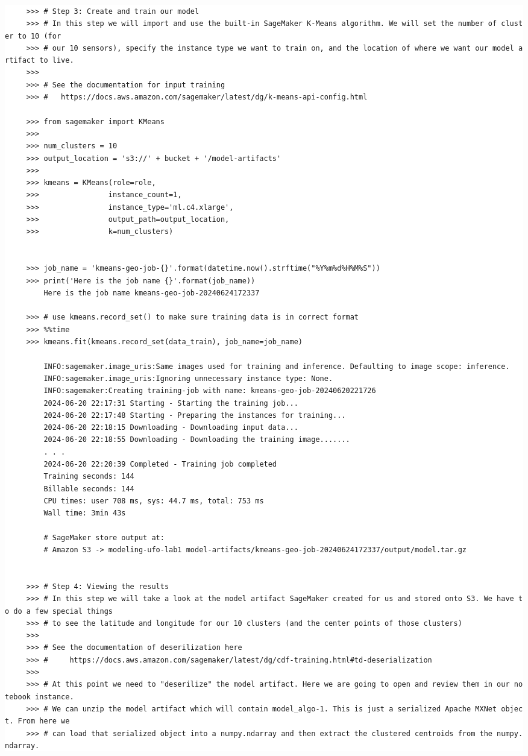          >>> # Step 3: Create and train our model
         >>> # In this step we will import and use the built-in SageMaker K-Means algorithm. We will set the number of cluster to 10 (for
         >>> # our 10 sensors), specify the instance type we want to train on, and the location of where we want our model artifact to live.
         >>>
         >>> # See the documentation for input training
         >>> #   https://docs.aws.amazon.com/sagemaker/latest/dg/k-means-api-config.html

         >>> from sagemaker import KMeans
         >>>
         >>> num_clusters = 10
         >>> output_location = 's3://' + bucket + '/model-artifacts'
         >>>
         >>> kmeans = KMeans(role=role,
         >>>                instance_count=1,
         >>>                instance_type='ml.c4.xlarge',
         >>>                output_path=output_location,
         >>>                k=num_clusters)


         >>> job_name = 'kmeans-geo-job-{}'.format(datetime.now().strftime("%Y%m%d%H%M%S"))
         >>> print('Here is the job name {}'.format(job_name))
             Here is the job name kmeans-geo-job-20240624172337

         >>> # use kmeans.record_set() to make sure training data is in correct format
         >>> %%time
         >>> kmeans.fit(kmeans.record_set(data_train), job_name=job_name)

             INFO:sagemaker.image_uris:Same images used for training and inference. Defaulting to image scope: inference.
             INFO:sagemaker.image_uris:Ignoring unnecessary instance type: None.
             INFO:sagemaker:Creating training-job with name: kmeans-geo-job-20240620221726
             2024-06-20 22:17:31 Starting - Starting the training job...
             2024-06-20 22:17:48 Starting - Preparing the instances for training...
             2024-06-20 22:18:15 Downloading - Downloading input data...
             2024-06-20 22:18:55 Downloading - Downloading the training image.......
             . . .
             2024-06-20 22:20:39 Completed - Training job completed
             Training seconds: 144
             Billable seconds: 144
             CPU times: user 708 ms, sys: 44.7 ms, total: 753 ms
             Wall time: 3min 43s

             # SageMaker store output at:
             # Amazon S3 -> modeling-ufo-lab1 model-artifacts/kmeans-geo-job-20240624172337/output/model.tar.gz


         >>> # Step 4: Viewing the results
         >>> # In this step we will take a look at the model artifact SageMaker created for us and stored onto S3. We have to do a few special things
         >>> # to see the latitude and longitude for our 10 clusters (and the center points of those clusters)
         >>>
         >>> # See the documentation of deserilization here
         >>> #     https://docs.aws.amazon.com/sagemaker/latest/dg/cdf-training.html#td-deserialization
         >>>
         >>> # At this point we need to "deserilize" the model artifact. Here we are going to open and review them in our notebook instance.
         >>> # We can unzip the model artifact which will contain model_algo-1. This is just a serialized Apache MXNet object. From here we
         >>> # can load that serialized object into a numpy.ndarray and then extract the clustered centroids from the numpy.ndarray.